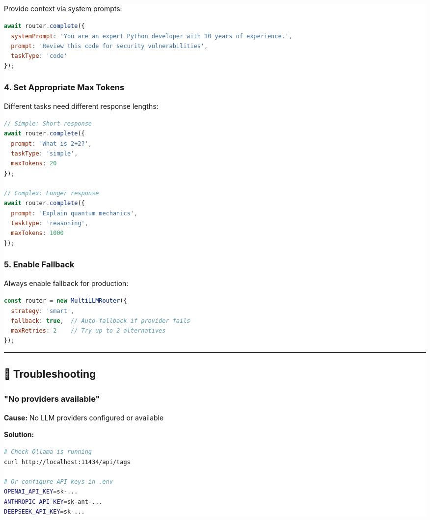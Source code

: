 Provide context via system prompts:

```javascript
await router.complete({
  systemPrompt: 'You are an expert Python developer with 10 years of experience.',
  prompt: 'Review this code for security vulnerabilities',
  taskType: 'code'
});
```

### 4. Set Appropriate Max Tokens

Different tasks need different response lengths:

```javascript
// Simple: Short response
await router.complete({
  prompt: 'What is 2+2?',
  taskType: 'simple',
  maxTokens: 20
});

// Complex: Longer response
await router.complete({
  prompt: 'Explain quantum mechanics',
  taskType: 'reasoning',
  maxTokens: 1000
});
```

### 5. Enable Fallback

Always enable fallback for production:

```javascript
const router = new MultiLLMRouter({
  strategy: 'smart',
  fallback: true,  // Auto-fallback if provider fails
  maxRetries: 2    // Try up to 2 alternatives
});
```

---

## 🐛 Troubleshooting

### "No providers available"

**Cause:** No LLM providers configured or available

**Solution:**
```bash
# Check Ollama is running
curl http://localhost:11434/api/tags

# Or configure API keys in .env
OPENAI_API_KEY=sk-...
ANTHROPIC_API_KEY=sk-ant-...
DEEPSEEK_API_KEY=sk-...
```
